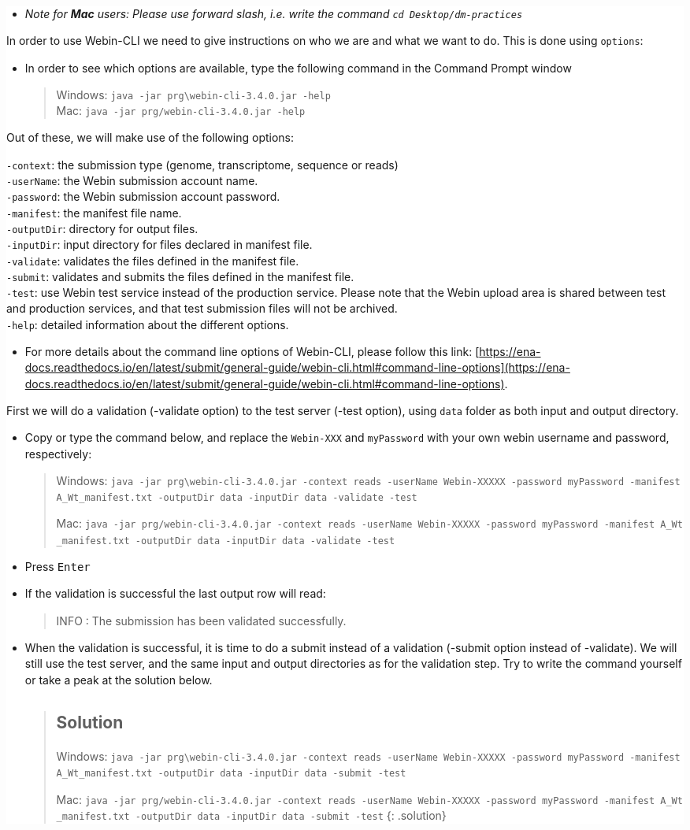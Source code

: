 * *Note for **Mac** users: Please use forward slash, i.e. write the command `cd Desktop/dm-practices`* 

In order to use Webin-CLI we need to give instructions on who we are and what we want to do. This is done using `options`:

* In order to see which options are available, type the following command in the Command Prompt window 

  > Windows: `java -jar prg\webin-cli-3.4.0.jar -help`  
  > Mac: `java -jar prg/webin-cli-3.4.0.jar -help`

Out of these, we will make use of the following options:

`-context`: the submission type (genome, transcriptome, sequence or reads)  
`-userName`: the Webin submission account name.  
`-password`: the Webin submission account password.  
`-manifest`: the manifest file name.  
`-outputDir`: directory for output files.  
`-inputDir`: input directory for files declared in manifest file.  
`-validate`: validates the files defined in the manifest file.  
`-submit`: validates and submits the files defined in the manifest file.  
`-test`: use Webin test service instead of the production service. 
Please note that the Webin upload area is shared between test and production services, and that test submission files will not be archived.  
`-help`: detailed information about the different options.

* For more details about the command line options of Webin-CLI, please follow this link: [https://ena-docs.readthedocs.io/en/latest/submit/general-guide/webin-cli.html#command-line-options](https://ena-docs.readthedocs.io/en/latest/submit/general-guide/webin-cli.html#command-line-options). 

First we will do a validation (-validate option) to the test server (-test option), using `data` folder as both input and output directory. 
* Copy or type the command below, and replace the `Webin-XXX` and `myPassword` with your own webin username and password, respectively:

  > Windows: `java -jar prg\webin-cli-3.4.0.jar -context reads -userName Webin-XXXXX -password myPassword -manifest A_Wt_manifest.txt -outputDir data -inputDir data -validate -test`
  > 
  > Mac: `java -jar prg/webin-cli-3.4.0.jar -context reads -userName Webin-XXXXX -password myPassword -manifest A_Wt_manifest.txt -outputDir data -inputDir data -validate -test`

* Press <kbd>Enter</kbd> 
* If the validation is successful the last output row will read:  
  > INFO : The submission has been validated successfully.

* When the validation is successful, it is time to do a submit instead of a validation (-submit option instead of -validate). We will still use the test server, and the same input and output directories as for the validation step. Try to write the command yourself or take a peak at the solution below.

  > ## Solution
  >  Windows: `java -jar prg\webin-cli-3.4.0.jar -context reads -userName Webin-XXXXX -password myPassword -manifest A_Wt_manifest.txt -outputDir data -inputDir data -submit -test`
  >
  > Mac: `java -jar prg/webin-cli-3.4.0.jar -context reads -userName Webin-XXXXX -password myPassword -manifest A_Wt_manifest.txt -outputDir data -inputDir data -submit -test`
  {: .solution}
